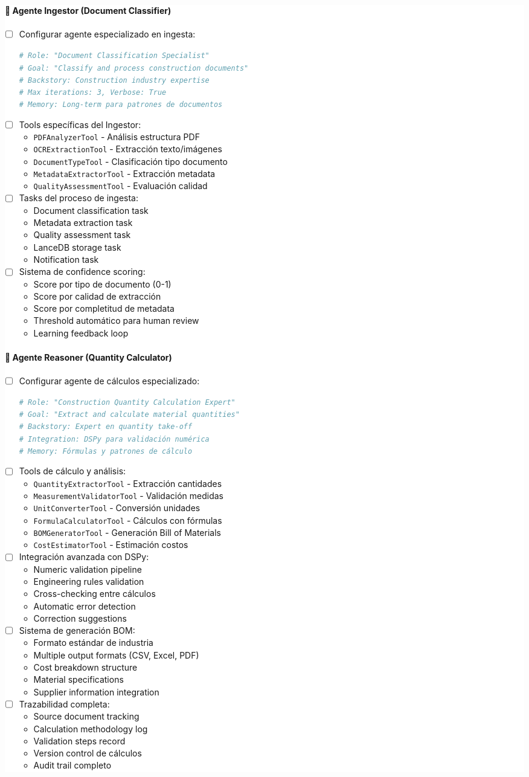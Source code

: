 #### 🎯 **Agente Ingestor (Document Classifier)**
- [ ] Configurar agente especializado en ingesta:
  ```python
  # Role: "Document Classification Specialist"
  # Goal: "Classify and process construction documents"
  # Backstory: Construction industry expertise
  # Max iterations: 3, Verbose: True
  # Memory: Long-term para patrones de documentos
  ```
- [ ] Tools específicas del Ingestor:
  - `PDFAnalyzerTool` - Análisis estructura PDF
  - `OCRExtractionTool` - Extracción texto/imágenes
  - `DocumentTypeTool` - Clasificación tipo documento
  - `MetadataExtractorTool` - Extracción metadata
  - `QualityAssessmentTool` - Evaluación calidad
- [ ] Tasks del proceso de ingesta:
  - Document classification task
  - Metadata extraction task  
  - Quality assessment task
  - LanceDB storage task
  - Notification task
- [ ] Sistema de confidence scoring:
  - Score por tipo de documento (0-1)
  - Score por calidad de extracción
  - Score por completitud de metadata
  - Threshold automático para human review
  - Learning feedback loop

#### 🧮 **Agente Reasoner (Quantity Calculator)**
- [ ] Configurar agente de cálculos especializado:
  ```python
  # Role: "Construction Quantity Calculation Expert"
  # Goal: "Extract and calculate material quantities"
  # Backstory: Expert en quantity take-off
  # Integration: DSPy para validación numérica
  # Memory: Fórmulas y patrones de cálculo
  ```
- [ ] Tools de cálculo y análisis:
  - `QuantityExtractorTool` - Extracción cantidades
  - `MeasurementValidatorTool` - Validación medidas
  - `UnitConverterTool` - Conversión unidades
  - `FormulaCalculatorTool` - Cálculos con fórmulas
  - `BOMGeneratorTool` - Generación Bill of Materials
  - `CostEstimatorTool` - Estimación costos
- [ ] Integración avanzada con DSPy:
  - Numeric validation pipeline
  - Engineering rules validation
  - Cross-checking entre cálculos
  - Automatic error detection
  - Correction suggestions
- [ ] Sistema de generación BOM:
  - Formato estándar de industria
  - Multiple output formats (CSV, Excel, PDF)
  - Cost breakdown structure
  - Material specifications
  - Supplier information integration
- [ ] Trazabilidad completa:
  - Source document tracking
  - Calculation methodology log
  - Validation steps record
  - Version control de cálculos
  - Audit trail completo
